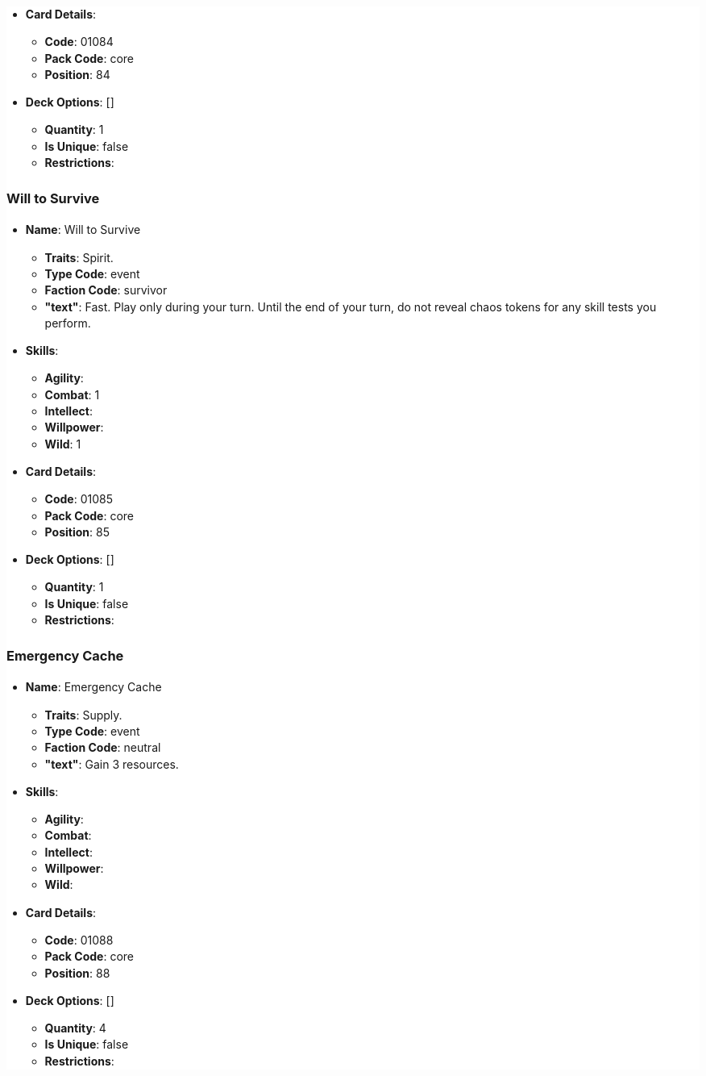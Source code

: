 - **Card Details**:
    - **Code**: 01084
    - **Pack Code**: core
    - **Position**: 84

- **Deck Options**: []
    - **Quantity**: 1
    - **Is Unique**: false
    - **Restrictions**:


### Will to Survive
- **Name**: Will to Survive
    - **Traits**: Spirit.
    - **Type Code**: event
    - **Faction Code**: survivor
    - **"text"**: Fast. Play only during your turn. Until the end of your turn, do not reveal chaos tokens for any skill tests you perform.

- **Skills**:
    - **Agility**:
    - **Combat**: 1
    - **Intellect**:
    - **Willpower**:
    - **Wild**: 1

- **Card Details**:
    - **Code**: 01085
    - **Pack Code**: core
    - **Position**: 85

- **Deck Options**: []
    - **Quantity**: 1
    - **Is Unique**: false
    - **Restrictions**:


### Emergency Cache
- **Name**: Emergency Cache
    - **Traits**: Supply.
    - **Type Code**: event
    - **Faction Code**: neutral
    - **"text"**: Gain 3 resources.

- **Skills**:
    - **Agility**:
    - **Combat**:
    - **Intellect**:
    - **Willpower**:
    - **Wild**:

- **Card Details**:
    - **Code**: 01088
    - **Pack Code**: core
    - **Position**: 88

- **Deck Options**: []
    - **Quantity**: 4
    - **Is Unique**: false
    - **Restrictions**: 
